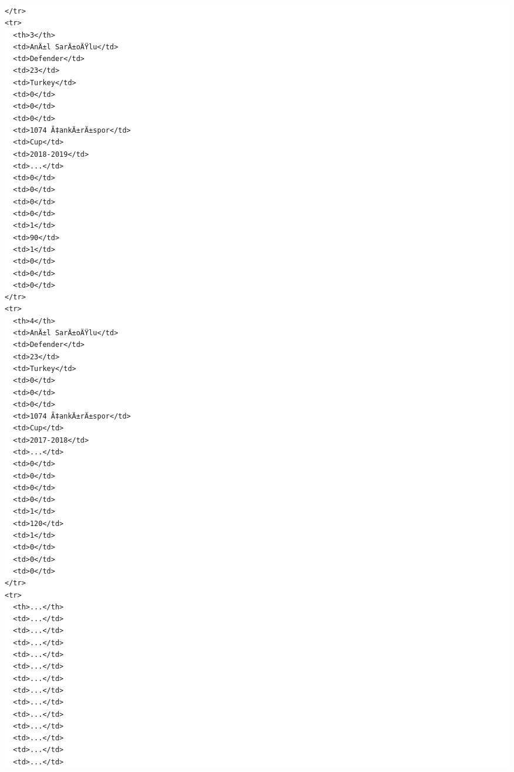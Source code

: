     </tr>
    <tr>
      <th>3</th>
      <td>AnÄ±l SarÄ±oÄŸlu</td>
      <td>Defender</td>
      <td>23</td>
      <td>Turkey</td>
      <td>0</td>
      <td>0</td>
      <td>0</td>
      <td>1074 Ã‡ankÄ±rÄ±spor</td>
      <td>Cup</td>
      <td>2018-2019</td>
      <td>...</td>
      <td>0</td>
      <td>0</td>
      <td>0</td>
      <td>0</td>
      <td>1</td>
      <td>90</td>
      <td>1</td>
      <td>0</td>
      <td>0</td>
      <td>0</td>
    </tr>
    <tr>
      <th>4</th>
      <td>AnÄ±l SarÄ±oÄŸlu</td>
      <td>Defender</td>
      <td>23</td>
      <td>Turkey</td>
      <td>0</td>
      <td>0</td>
      <td>0</td>
      <td>1074 Ã‡ankÄ±rÄ±spor</td>
      <td>Cup</td>
      <td>2017-2018</td>
      <td>...</td>
      <td>0</td>
      <td>0</td>
      <td>0</td>
      <td>0</td>
      <td>1</td>
      <td>120</td>
      <td>1</td>
      <td>0</td>
      <td>0</td>
      <td>0</td>
    </tr>
    <tr>
      <th>...</th>
      <td>...</td>
      <td>...</td>
      <td>...</td>
      <td>...</td>
      <td>...</td>
      <td>...</td>
      <td>...</td>
      <td>...</td>
      <td>...</td>
      <td>...</td>
      <td>...</td>
      <td>...</td>
      <td>...</td>